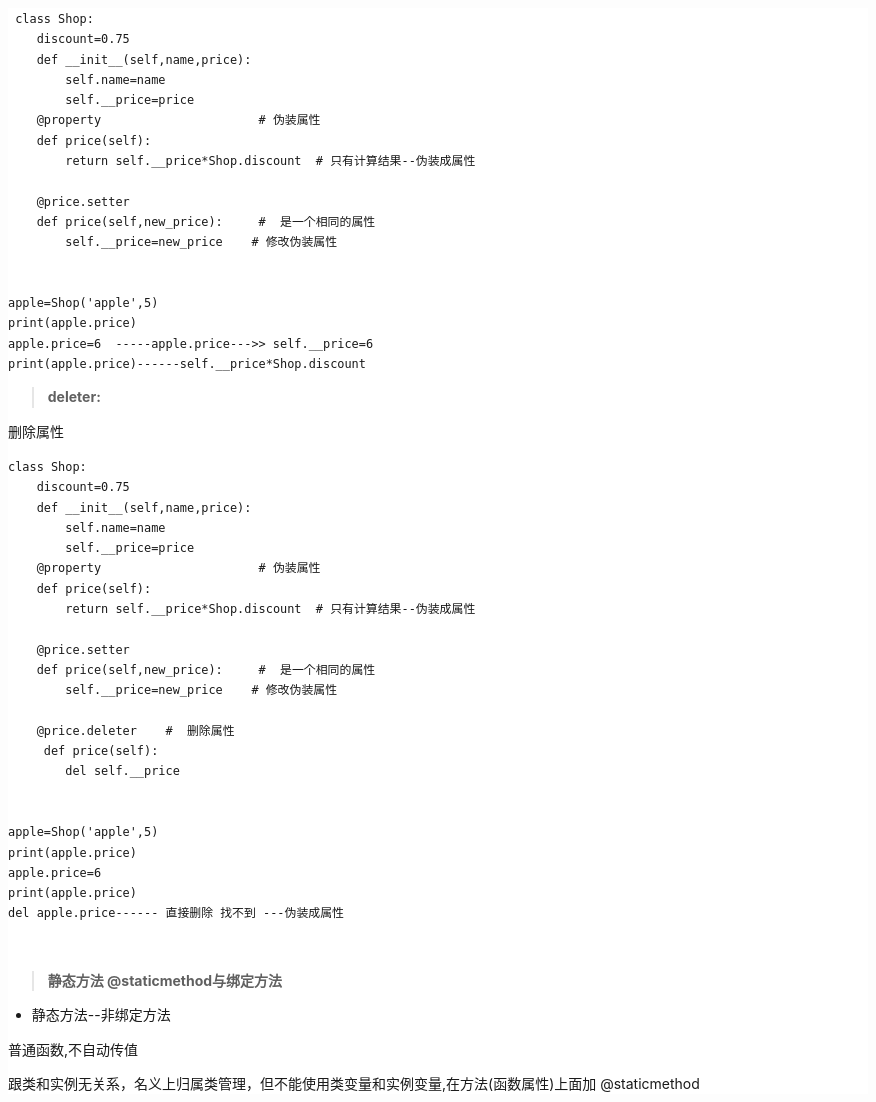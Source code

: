 
	 class Shop:
	    discount=0.75
	    def __init__(self,name,price):
	        self.name=name
	        self.__price=price
	    @property                      # 伪装属性
	    def price(self):
	        return self.__price*Shop.discount  # 只有计算结果--伪装成属性
	
	    @price.setter
	    def price(self,new_price):     #  是一个相同的属性
	        self.__price=new_price    # 修改伪装属性
	
	
	apple=Shop('apple',5)
	print(apple.price)
	apple.price=6  -----apple.price--->> self.__price=6
	print(apple.price)------self.__price*Shop.discount


> **deleter:**

删除属性

	class Shop:
	    discount=0.75
	    def __init__(self,name,price):
	        self.name=name
	        self.__price=price
	    @property                      # 伪装属性
	    def price(self):
	        return self.__price*Shop.discount  # 只有计算结果--伪装成属性
	
	    @price.setter
	    def price(self,new_price):     #  是一个相同的属性
	        self.__price=new_price    # 修改伪装属性
	
	    @price.deleter    #  删除属性
	     def price(self):
	        del self.__price
	        
	
	apple=Shop('apple',5)
	print(apple.price)
	apple.price=6
	print(apple.price)
	del apple.price------ 直接删除 找不到 ---伪装成属性



<br>

> **静态方法 @staticmethod与绑定方法**

- 静态方法--非绑定方法

普通函数,不自动传值

跟类和实例无关系，名义上归属类管理，但不能使用类变量和实例变量,在方法(函数属性)上面加 @staticmethod 
